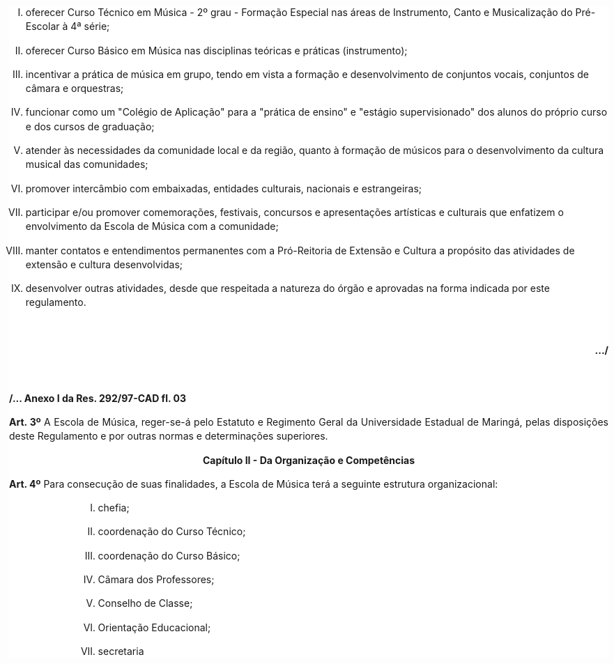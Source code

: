 <OL TYPE="I">

<P ALIGN="JUSTIFY"><LI>oferecer Curso T&eacute;cnico em M&uacute;sica - 2º grau - Forma&ccedil;&atilde;o Especial nas &aacute;reas de Instrumento, Canto e Musicaliza&ccedil;&atilde;o do Pr&eacute;-Escolar &agrave; 4ª s&eacute;rie;</LI></P>
<P ALIGN="JUSTIFY"><LI>oferecer Curso B&aacute;sico em M&uacute;sica nas disciplinas te&oacute;ricas e pr&aacute;ticas (instrumento);</LI></P>
<P ALIGN="JUSTIFY"><LI>incentivar a pr&aacute;tica de m&uacute;sica em grupo, tendo em vista a forma&ccedil;&atilde;o e desenvolvimento de conjuntos vocais, conjuntos de c&acirc;mara e orquestras;</LI></P>
<P ALIGN="JUSTIFY"><LI>funcionar como um &quot;Col&eacute;gio de Aplica&ccedil;&atilde;o&quot; para a &quot;pr&aacute;tica de ensino&quot; e &quot;est&aacute;gio supervisionado&quot; dos alunos do pr&oacute;prio curso e dos cursos de gradua&ccedil;&atilde;o;</LI></P>
<P ALIGN="JUSTIFY"><LI>atender &agrave;s necessidades da comunidade local e da regi&atilde;o, quanto &agrave; forma&ccedil;&atilde;o de m&uacute;sicos para o desenvolvimento da cultura musical das comunidades;</LI></P>
<P ALIGN="JUSTIFY"><LI>promover interc&acirc;mbio com embaixadas, entidades culturais, nacionais e estrangeiras;</LI></P>
<P ALIGN="JUSTIFY"><LI>participar e/ou promover comemora&ccedil;&otilde;es, festivais, concursos e apresenta&ccedil;&otilde;es art&iacute;sticas e culturais que enfatizem o envolvimento da Escola de M&uacute;sica com a comunidade;</LI></P>
<P ALIGN="JUSTIFY"><LI>manter contatos e entendimentos permanentes com a Pr&oacute;-Reitoria de Extens&atilde;o e Cultura a prop&oacute;sito das atividades de extens&atilde;o e cultura desenvolvidas;</LI></P>
<P ALIGN="JUSTIFY"><LI>desenvolver outras atividades, desde que respeitada a natureza do &oacute;rg&atilde;o e aprovadas na forma indicada por este regulamento.</LI></P></OL>
</DIR>
</DIR>
</OL>

<P ALIGN="JUSTIFY"></P>
<P ALIGN="JUSTIFY">&nbsp;</P>
<B><P ALIGN="RIGHT">.../</P>
</B><P ALIGN="JUSTIFY"></P>
<P ALIGN="JUSTIFY">&nbsp;</P>
<B><P ALIGN="JUSTIFY">/... Anexo I da Res. 292/97-CAD                                                                    fl. 03</P>
</B><P ALIGN="JUSTIFY"></P>
<P ALIGN="JUSTIFY">&#9;&#9;<B>Art. 3º</B> A Escola de M&uacute;sica, reger-se-&aacute; pelo Estatuto e Regimento Geral da Universidade Estadual de Maring&aacute;, pelas disposi&ccedil;&otilde;es deste Regulamento e por outras normas e determina&ccedil;&otilde;es superiores.</P>
<P ALIGN="JUSTIFY"></P>
<B><P ALIGN="CENTER">Cap&iacute;tulo II - Da Organiza&ccedil;&atilde;o e Compet&ecirc;ncias</P>
</B><P ALIGN="JUSTIFY"></P>
<P ALIGN="JUSTIFY">&#9;&#9;<B>Art. 4º</B> Para consecu&ccedil;&atilde;o de suas finalidades, a Escola de M&uacute;sica ter&aacute; a seguinte estrutura organizacional:</P>
<OL TYPE="I">
<DIR>
<DIR>

<OL TYPE="I">

<P ALIGN="JUSTIFY"><LI>chefia;</LI></P>
<P ALIGN="JUSTIFY"><LI>coordena&ccedil;&atilde;o do Curso T&eacute;cnico;</LI></P>
<P ALIGN="JUSTIFY"><LI>coordena&ccedil;&atilde;o do Curso B&aacute;sico;</LI></P>
<P ALIGN="JUSTIFY"><LI>C&acirc;mara dos Professores;</LI></P>
<P ALIGN="JUSTIFY"><LI>Conselho de Classe;</LI></P>
<P ALIGN="JUSTIFY"><LI>Orienta&ccedil;&atilde;o Educacional;</LI></P>
<P ALIGN="JUSTIFY"><LI>secretaria</LI></P></OL>
</DIR>
</DIR>
</OL>
